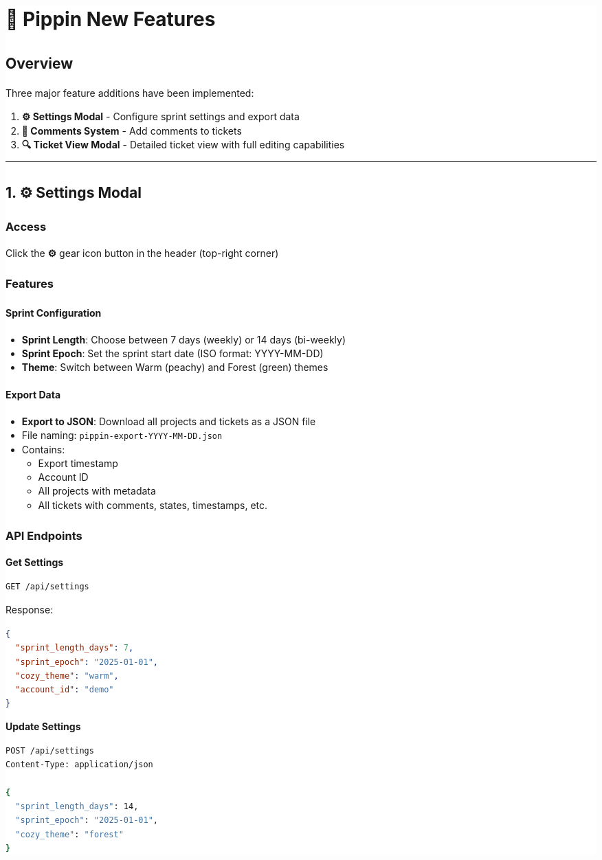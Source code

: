 # 🎉 Pippin New Features

## Overview

Three major feature additions have been implemented:

1. **⚙️ Settings Modal** - Configure sprint settings and export data
2. **💬 Comments System** - Add comments to tickets
3. **🔍 Ticket View Modal** - Detailed ticket view with full editing capabilities

---

## 1. ⚙️ Settings Modal

### Access
Click the **⚙️** gear icon button in the header (top-right corner)

### Features

#### Sprint Configuration
- **Sprint Length**: Choose between 7 days (weekly) or 14 days (bi-weekly)
- **Sprint Epoch**: Set the sprint start date (ISO format: YYYY-MM-DD)
- **Theme**: Switch between Warm (peachy) and Forest (green) themes

#### Export Data
- **Export to JSON**: Download all projects and tickets as a JSON file
- File naming: `pippin-export-YYYY-MM-DD.json`
- Contains:
  - Export timestamp
  - Account ID
  - All projects with metadata
  - All tickets with comments, states, timestamps, etc.

### API Endpoints

**Get Settings**
```bash
GET /api/settings
```

Response:
```json
{
  "sprint_length_days": 7,
  "sprint_epoch": "2025-01-01",
  "cozy_theme": "warm",
  "account_id": "demo"
}
```

**Update Settings**
```bash
POST /api/settings
Content-Type: application/json

{
  "sprint_length_days": 14,
  "sprint_epoch": "2025-01-01",
  "cozy_theme": "forest"
}
```
